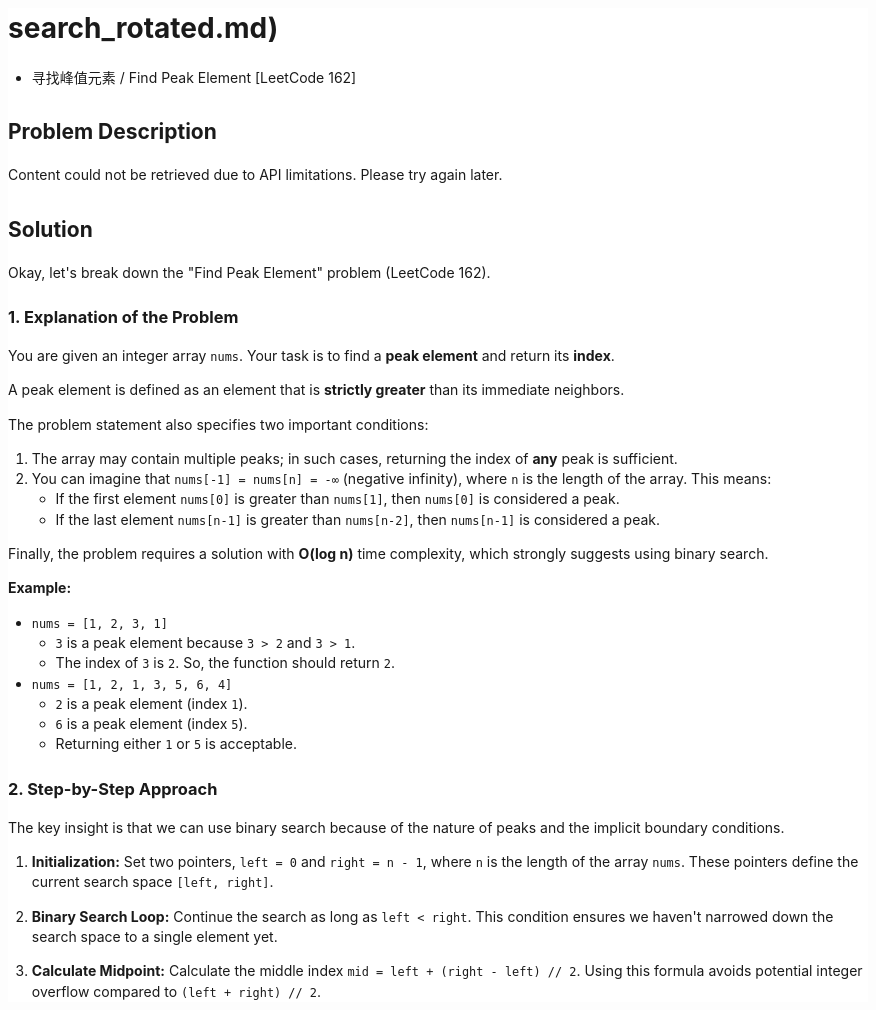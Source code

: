 # search_rotated.md)
- 寻找峰值元素 / Find Peak Element [LeetCode 162]

## Problem Description

Content could not be retrieved due to API limitations. Please try again later.

## Solution

Okay, let's break down the "Find Peak Element" problem (LeetCode 162).

### 1. Explanation of the Problem

You are given an integer array `nums`. Your task is to find a **peak element** and return its **index**.

A peak element is defined as an element that is **strictly greater** than its immediate neighbors.

The problem statement also specifies two important conditions:
1.  The array may contain multiple peaks; in such cases, returning the index of **any** peak is sufficient.
2.  You can imagine that `nums[-1] = nums[n] = -∞` (negative infinity), where `n` is the length of the array. This means:
    *   If the first element `nums[0]` is greater than `nums[1]`, then `nums[0]` is considered a peak.
    *   If the last element `nums[n-1]` is greater than `nums[n-2]`, then `nums[n-1]` is considered a peak.

Finally, the problem requires a solution with **O(log n)** time complexity, which strongly suggests using binary search.

**Example:**

*   `nums = [1, 2, 3, 1]`
    *   `3` is a peak element because `3 > 2` and `3 > 1`.
    *   The index of `3` is `2`. So, the function should return `2`.
*   `nums = [1, 2, 1, 3, 5, 6, 4]`
    *   `2` is a peak element (index `1`).
    *   `6` is a peak element (index `5`).
    *   Returning either `1` or `5` is acceptable.

### 2. Step-by-Step Approach

The key insight is that we can use binary search because of the nature of peaks and the implicit boundary conditions.

1.  **Initialization:** Set two pointers, `left = 0` and `right = n - 1`, where `n` is the length of the array `nums`. These pointers define the current search space `[left, right]`.

2.  **Binary Search Loop:** Continue the search as long as `left < right`. This condition ensures we haven't narrowed down the search space to a single element yet.

3.  **Calculate Midpoint:** Calculate the middle index `mid = left + (right - left) // 2`. Using this formula avoids potential integer overflow compared to `(left + right) // 2`.
